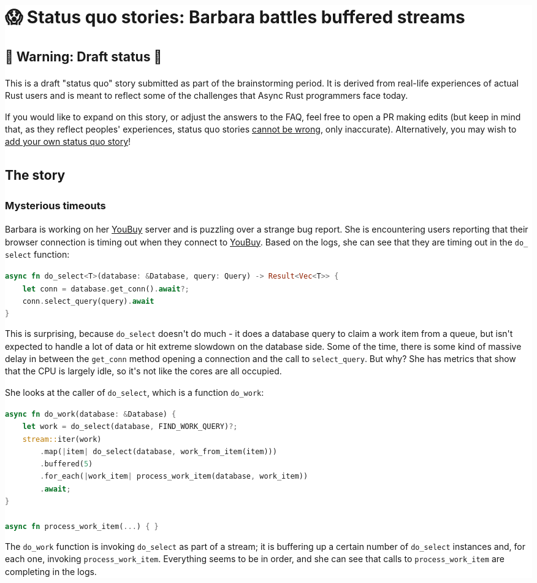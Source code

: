 # 😱 Status quo stories: Barbara battles buffered streams

[How To Vision: Status Quo]: ../how_to_vision/status_quo.md
[the raw source from this template]: https://raw.githubusercontent.com/rust-lang/wg-async-foundations/master/src/vision/status_quo/template.md
[`status_quo`]: https://github.com/rust-lang/wg-async-foundations/tree/master/src/vision/status_quo
[`SUMMARY.md`]: https://github.com/rust-lang/wg-async-foundations/blob/master/src/SUMMARY.md
[open issues]: https://github.com/rust-lang/wg-async-foundations/issues?q=is%3Aopen+is%3Aissue+label%3Astatus-quo-story-ideas
[open an issue of your own]: https://github.com/rust-lang/wg-async-foundations/issues/new?assignees=&labels=good+first+issue%2C+help+wanted%2C+status-quo-story-ideas&template=-status-quo--story-issue.md&title=

## 🚧 Warning: Draft status 🚧

This is a draft "status quo" story submitted as part of the brainstorming period. It is derived from real-life experiences of actual Rust users and is meant to reflect some of the challenges that Async Rust programmers face today. 

If you would like to expand on this story, or adjust the answers to the FAQ, feel free to open a PR making edits (but keep in mind that, as they reflect peoples' experiences, status quo stories [cannot be wrong], only inaccurate). Alternatively, you may wish to [add your own status quo story][htvsq]!

## The story

### Mysterious timeouts

Barbara is working on her [YouBuy] server and is puzzling over a strange bug report. She is encountering users reporting that their browser connection is timing out when they connect to [YouBuy]. Based on the logs, she can see that they are timing out in the `do_select` function:

```rust
async fn do_select<T>(database: &Database, query: Query) -> Result<Vec<T>> {
    let conn = database.get_conn().await?;
    conn.select_query(query).await
}
```
This is surprising, because `do_select` doesn't do much - it does a database query to claim a work item from a queue, but isn't expected to handle a lot of data or hit extreme slowdown on the database side.
Some of the time, there is some kind of massive delay in between the `get_conn` method opening a connection and the call to `select_query`. But why? She has metrics that show that the CPU is largely idle, so it's not like the cores are all occupied.

She looks at the caller of `do_select`, which is a function `do_work`:

```rust
async fn do_work(database: &Database) {
    let work = do_select(database, FIND_WORK_QUERY)?;
    stream::iter(work)
        .map(|item| do_select(database, work_from_item(item)))
        .buffered(5)
        .for_each(|work_item| process_work_item(database, work_item))
        .await;
}

async fn process_work_item(...) { }
```

The `do_work` function is invoking `do_select` as part of a stream; it is buffering up a certain number of `do_select` instances and, for each one, invoking `process_work_item`. Everything seems to be in order, and she can see that calls to `process_work_item` are completing in the logs.


[`FuturesUnordered`]: https://docs.rs/futures/0.3.14/futures/stream/struct.FuturesUnordered.html
[character]: ../characters.md
[status quo stories]: ./status_quo.md
[Alan]: ../characters/alan.md
[Grace]: ../characters/grace.md
[Niklaus]: ../characters/niklaus.md
[Barbara]: ../characters/barbara.md
[htvsq]: ../how_to_vision/status_quo.md
[cannot be wrong]: ../how_to_vision/comment.md#comment-to-understand-or-improve-not-to-negate-or-dissuade
[YouBuy]: ../projects/YouBuy.md
[farnz]: https://github.com/farnz
